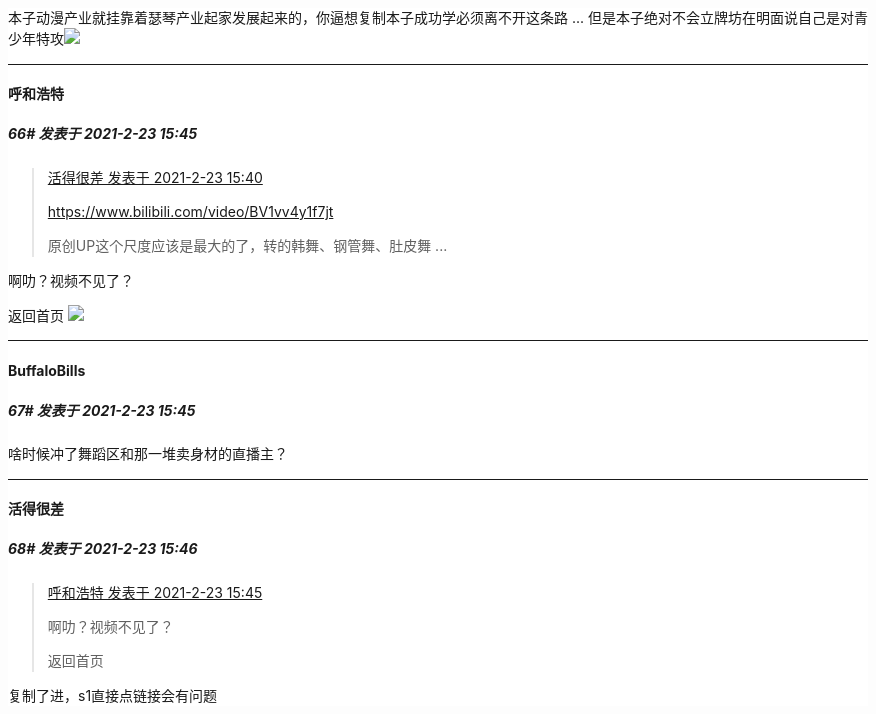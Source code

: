 本子动漫产业就挂靠着瑟琴产业起家发展起来的，你逼想复制本子成功学必须离不开这条路 ...</blockquote>
但是本子绝对不会立牌坊在明面说自己是对青少年特攻<img src="https://static.saraba1st.com/image/smiley/face2017/054.png" referrerpolicy="no-referrer">







*****

####  呼和浩特  
##### 66#       发表于 2021-2-23 15:45



<blockquote><a href="httphttps://bbs.saraba1st.com/2b/forum.php?mod=redirect&amp;goto=findpost&amp;pid=50416875&amp;ptid=1989328" target="_blank">活得很差 发表于 2021-2-23 15:40</a>

https://www.bilibili.com/video/BV1vv4y1f7jt

原创UP这个尺度应该是最大的了，转的韩舞、钢管舞、肚皮舞 ...</blockquote>
啊叻？视频不见了？

返回首页
<img src="https://static.saraba1st.com/image/smiley/face2017/002.png" referrerpolicy="no-referrer">







*****

####  BuffaloBills  
##### 67#       发表于 2021-2-23 15:45




啥时候冲了舞蹈区和那一堆卖身材的直播主？







*****

####  活得很差  
##### 68#       发表于 2021-2-23 15:46



<blockquote><a href="httphttps://bbs.saraba1st.com/2b/forum.php?mod=redirect&amp;goto=findpost&amp;pid=50416933&amp;ptid=1989328" target="_blank">呼和浩特 发表于 2021-2-23 15:45</a>

啊叻？视频不见了？

返回首页</blockquote>
复制了进，s1直接点链接会有问题



